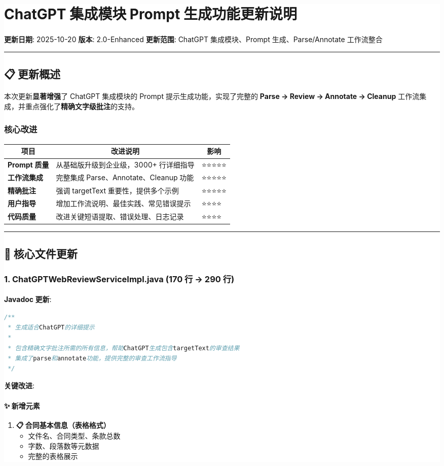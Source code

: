 # ChatGPT 集成模块 Prompt 生成功能更新说明

**更新日期**: 2025-10-20
**版本**: 2.0-Enhanced
**更新范围**: ChatGPT 集成模块、Prompt 生成、Parse/Annotate 工作流整合

---

## 📋 更新概述

本次更新**显著增强**了 ChatGPT 集成模块的 Prompt 提示生成功能，实现了完整的 **Parse → Review → Annotate → Cleanup** 工作流集成，并重点强化了**精确文字级批注**的支持。

### 核心改进

| 项目 | 改进说明 | 影响 |
|------|--------|------|
| **Prompt 质量** | 从基础版升级到企业级，3000+ 行详细指导 | ⭐⭐⭐⭐⭐ |
| **工作流集成** | 完整集成 Parse、Annotate、Cleanup 功能 | ⭐⭐⭐⭐⭐ |
| **精确批注** | 强调 targetText 重要性，提供多个示例 | ⭐⭐⭐⭐⭐ |
| **用户指导** | 增加工作流说明、最佳实践、常见错误提示 | ⭐⭐⭐⭐ |
| **代码质量** | 改进关键短语提取、错误处理、日志记录 | ⭐⭐⭐⭐ |

---

## 🔧 核心文件更新

### 1. ChatGPTWebReviewServiceImpl.java (170 行 → 290 行)

**Javadoc 更新**:
```java
/**
 * 生成适合ChatGPT的详细提示
 *
 * 包含精确文字批注所需的所有信息，帮助ChatGPT生成包含targetText的审查结果
 * 集成了parse和annotate功能，提供完整的审查工作流指导
 */
```

**关键改进**:

#### ✨ 新增元素

1. **📋 合同基本信息（表格格式）**
   - 文件名、合同类型、条款总数
   - 字数、段落数等元数据
   - 完整的表格展示
